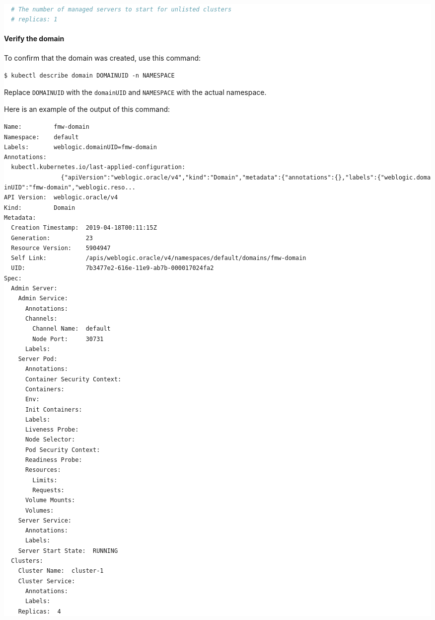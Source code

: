 ```yaml
  # The number of managed servers to start for unlisted clusters
  # replicas: 1
```

#### Verify the domain

To confirm that the domain was created, use this command:

```shell
$ kubectl describe domain DOMAINUID -n NAMESPACE
```

Replace `DOMAINUID` with the `domainUID` and `NAMESPACE` with the actual namespace.

Here is an example of the output of this command:

```
Name:         fmw-domain
Namespace:    default
Labels:       weblogic.domainUID=fmw-domain
Annotations:  
  kubectl.kubernetes.io/last-applied-configuration:
                {"apiVersion":"weblogic.oracle/v4","kind":"Domain","metadata":{"annotations":{},"labels":{"weblogic.domainUID":"fmw-domain","weblogic.reso...
API Version:  weblogic.oracle/v4
Kind:         Domain
Metadata:
  Creation Timestamp:  2019-04-18T00:11:15Z
  Generation:          23
  Resource Version:    5904947
  Self Link:           /apis/weblogic.oracle/v4/namespaces/default/domains/fmw-domain
  UID:                 7b3477e2-616e-11e9-ab7b-000017024fa2
Spec:
  Admin Server:
    Admin Service:
      Annotations:
      Channels:
        Channel Name:  default
        Node Port:     30731
      Labels:
    Server Pod:
      Annotations:
      Container Security Context:
      Containers:
      Env:
      Init Containers:
      Labels:
      Liveness Probe:
      Node Selector:
      Pod Security Context:
      Readiness Probe:
      Resources:
        Limits:
        Requests:
      Volume Mounts:
      Volumes:
    Server Service:
      Annotations:
      Labels:
    Server Start State:  RUNNING
  Clusters:
    Cluster Name:  cluster-1
    Cluster Service:
      Annotations:
      Labels:
    Replicas:  4
```